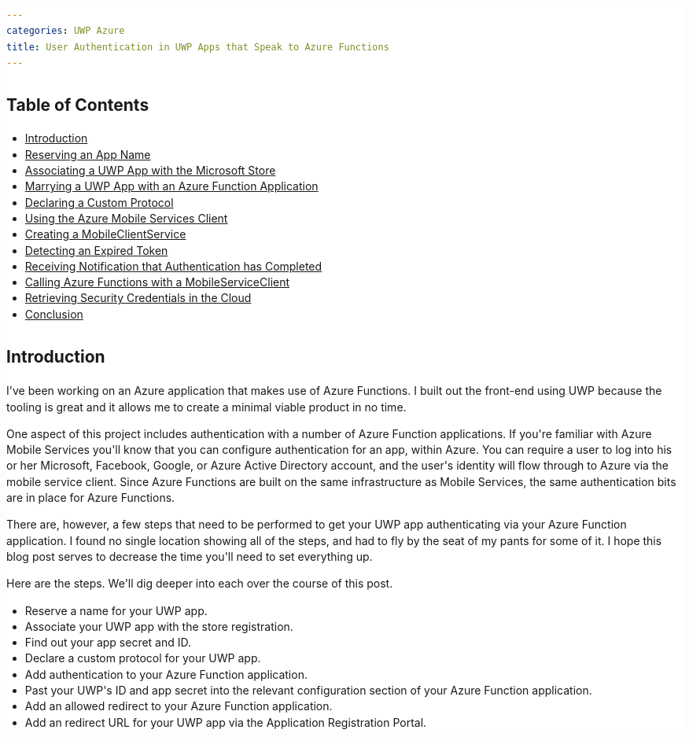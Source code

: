 ```yaml
---
categories: UWP Azure
title: User Authentication in UWP Apps that Speak to Azure Functions
---
```


## Table of Contents

[//]: # (TOC Begin)
* [Introduction](#introduction)
* [Reserving an App Name](#reserving-an-app-name)
* [Associating a UWP App with the Microsoft Store](#associating-a-uwp-app-with-the-microsoft-store)
* [Marrying a UWP App with an Azure Function Application](#marrying-a-uwp-app-with-an-azure-function-application)
* [Declaring a Custom Protocol](#declaring-a-custom-protocol)
* [Using the Azure Mobile Services Client](#using-the-azure-mobile-services-client)
* [Creating a MobileClientService ](#creating-a-mobileclientservice)
* [Detecting an Expired Token](#detecting-an-expired-token)
* [Receiving Notification that Authentication has Completed](#receiving-notification-that-authentication-has-completed)
* [Calling Azure Functions with a MobileServiceClient](#calling-azure-functions-with-a-mobileserviceclient)
* [Retrieving Security Credentials in the Cloud](#retrieving-security-credentials-in-the-cloud)
* [Conclusion](#conclusion)

[//]: # (TOC End)



## Introduction

I've been working on an Azure application that makes use of Azure Functions. I built out the front-end using UWP because the tooling is great and it allows me to create a minimal viable product in no time.

One aspect of this project includes authentication with a number of Azure Function applications. If you're familiar with Azure Mobile Services you'll know that you can configure authentication for an app, within Azure. You can require a user to log into his or her Microsoft, Facebook, Google, or Azure Active Directory account, and the user's identity will flow through to Azure via the mobile service client. Since Azure Functions are built on the same infrastructure as Mobile Services, the same authentication bits are in place for Azure Functions.

There are, however, a few steps that need to be performed to get your UWP app authenticating via your Azure Function application. I found no single location showing all of the steps, and had to fly by the seat of my pants for some of it. I hope this blog post serves to decrease the time you'll need to set everything up.

Here are the steps. We'll dig deeper into each over the course of this post.

* Reserve a name for your UWP app.
* Associate your UWP app with the store registration.
* Find out your app secret and ID.
* Declare a custom protocol for your UWP app.
* Add authentication to your Azure Function application.
* Past your UWP's ID and app secret into the relevant configuration section of your Azure Function application.
* Add an allowed redirect to your Azure Function application.
* Add an redirect URL for your UWP app via the Application Registration Portal.
